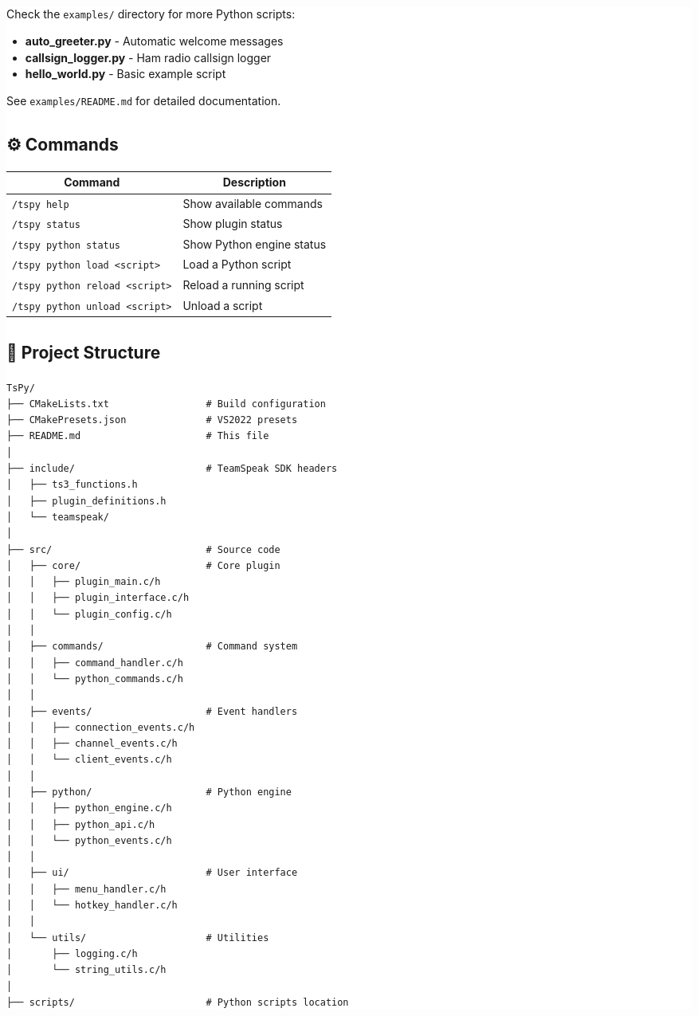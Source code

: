 Check the `examples/` directory for more Python scripts:
- **auto_greeter.py** - Automatic welcome messages
- **callsign_logger.py** - Ham radio callsign logger
- **hello_world.py** - Basic example script

See `examples/README.md` for detailed documentation.

## ⚙️ Commands

| Command | Description |
|---------|-------------|
| `/tspy help` | Show available commands |
| `/tspy status` | Show plugin status |
| `/tspy python status` | Show Python engine status |
| `/tspy python load <script>` | Load a Python script |
| `/tspy python reload <script>` | Reload a running script |
| `/tspy python unload <script>` | Unload a script |

## 📁 Project Structure

```
TsPy/
├── CMakeLists.txt                 # Build configuration
├── CMakePresets.json              # VS2022 presets
├── README.md                      # This file
│
├── include/                       # TeamSpeak SDK headers
│   ├── ts3_functions.h
│   ├── plugin_definitions.h
│   └── teamspeak/
│
├── src/                           # Source code
│   ├── core/                      # Core plugin
│   │   ├── plugin_main.c/h
│   │   ├── plugin_interface.c/h
│   │   └── plugin_config.c/h
│   │
│   ├── commands/                  # Command system
│   │   ├── command_handler.c/h
│   │   └── python_commands.c/h
│   │
│   ├── events/                    # Event handlers
│   │   ├── connection_events.c/h
│   │   ├── channel_events.c/h
│   │   └── client_events.c/h
│   │
│   ├── python/                    # Python engine
│   │   ├── python_engine.c/h
│   │   ├── python_api.c/h
│   │   └── python_events.c/h
│   │
│   ├── ui/                        # User interface
│   │   ├── menu_handler.c/h
│   │   └── hotkey_handler.c/h
│   │
│   └── utils/                     # Utilities
│       ├── logging.c/h
│       └── string_utils.c/h
│
├── scripts/                       # Python scripts location
```